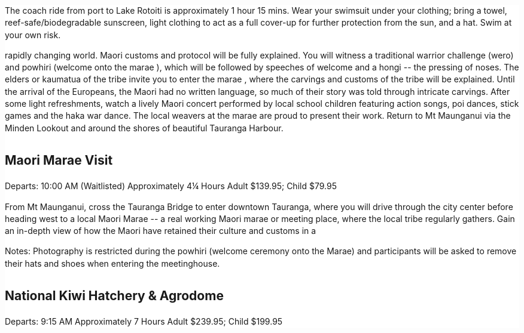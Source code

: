 The coach ride from port to Lake Rotoiti is
approximately 1 hour 15 mins. Wear your
swimsuit under your clothing; bring a towel,
reef-safe/biodegradable sunscreen, light
clothing to act as a full cover-up for further
protection from the sun, and a hat. Swim at
your own risk.

rapidly changing world. Maori customs and
protocol will be fully explained.
You will witness a traditional warrior
challenge (wero) and powhiri (welcome onto
the marae ), which will be followed by
speeches of welcome and a hongi -- the
pressing of noses.
The elders or kaumatua of the tribe invite
you to enter the marae , where the carvings
and customs of the tribe will be explained.
Until the arrival of the Europeans, the Maori
had no written language, so much of their
story was told through intricate carvings.
After some light refreshments, watch a lively
Maori concert performed by local school
children featuring action songs, poi dances,
stick games and the haka war dance. The
local weavers at the marae are proud to
present their work.
Return to Mt Maunganui via the Minden
Lookout and around the shores of beautiful
Tauranga Harbour.

## Maori Marae Visit
Departs: 10:00 AM (Waitlisted)
Approximately 4¼ Hours
Adult $139.95; Child $79.95

From Mt Maunganui, cross the Tauranga
Bridge to enter downtown Tauranga, where
you will drive through the city center before
heading west to a local Maori Marae -- a real
working Maori marae or meeting place,
where the local tribe regularly gathers.
Gain an in-depth view of how the Maori have
retained their culture and customs in a

Notes:
Photography is restricted during the powhiri
(welcome ceremony onto the Marae) and
participants will be asked to remove their hats
and shoes when entering the meetinghouse.

## National Kiwi Hatchery & Agrodome
Departs: 9:15 AM
Approximately 7 Hours
Adult $239.95; Child $199.95
